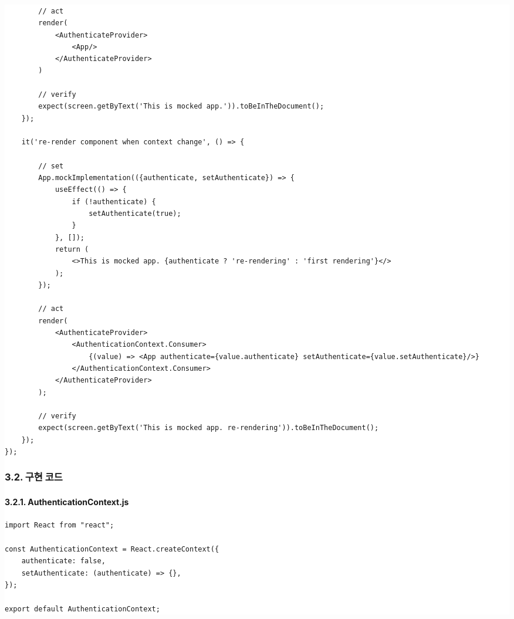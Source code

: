 ```react
        // act
        render(
            <AuthenticateProvider>
                <App/>
            </AuthenticateProvider>
        )

        // verify
        expect(screen.getByText('This is mocked app.')).toBeInTheDocument();
    });

    it('re-render component when context change', () => {

        // set
        App.mockImplementation(({authenticate, setAuthenticate}) => {
            useEffect(() => {
                if (!authenticate) {
                    setAuthenticate(true);
                }
            }, []);
            return (
                <>This is mocked app. {authenticate ? 're-rendering' : 'first rendering'}</>
            );
        });

        // act
        render(
            <AuthenticateProvider>
                <AuthenticationContext.Consumer>
                    {(value) => <App authenticate={value.authenticate} setAuthenticate={value.setAuthenticate}/>}
                </AuthenticationContext.Consumer>
            </AuthenticateProvider>
        );

        // verify
        expect(screen.getByText('This is mocked app. re-rendering')).toBeInTheDocument();
    });
});
```

### 3.2. 구현 코드

#### 3.2.1. AuthenticationContext.js

```react
import React from "react";

const AuthenticationContext = React.createContext({
    authenticate: false,
    setAuthenticate: (authenticate) => {},
});

export default AuthenticationContext;
```
